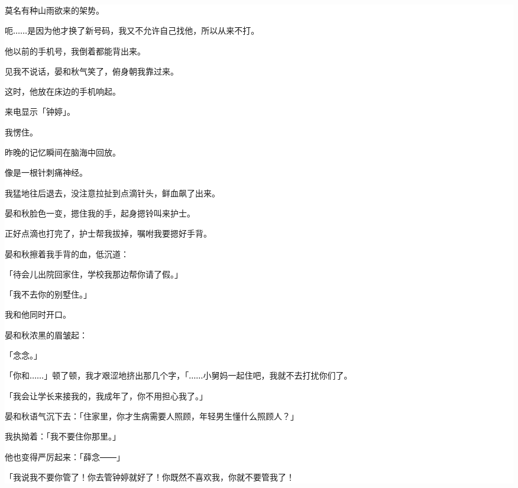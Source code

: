 
莫名有种山雨欲来的架势。


呃……是因为他才换了新号码，我又不允许自己找他，所以从来不打。


他以前的手机号，我倒着都能背出来。


见我不说话，晏和秋气笑了，俯身朝我靠过来。


这时，他放在床边的手机响起。


来电显示「钟婷」。


我愣住。


昨晚的记忆瞬间在脑海中回放。


像是一根针刺痛神经。


我猛地往后退去，没注意拉扯到点滴针头，鲜血飙了出来。


晏和秋脸色一变，摁住我的手，起身摁铃叫来护士。


正好点滴也打完了，护士帮我拔掉，嘱咐我要摁好手背。


晏和秋擦着我手背的血，低沉道：


「待会儿出院回家住，学校我那边帮你请了假。」


「我不去你的别墅住。」


我和他同时开口。


晏和秋浓黑的眉皱起：


「念念。」


「你和……」顿了顿，我才艰涩地挤出那几个字，「……小舅妈一起住吧，我就不去打扰你们了。


「我会让学长来接我的，我成年了，你不用担心我了。」


晏和秋语气沉下去：「住家里，你才生病需要人照顾，年轻男生懂什么照顾人？」


我执拗着：「我不要住你那里。」


他也变得严厉起来：「薛念——」


「我说我不要你管了！你去管钟婷就好了！你既然不喜欢我，你就不要管我了！

